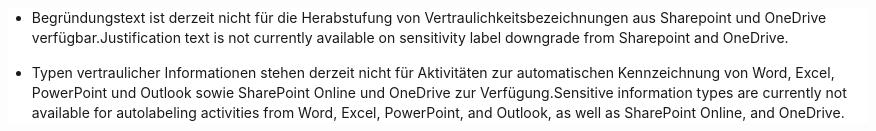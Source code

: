 - <span data-ttu-id="0e56e-447">Begründungstext ist derzeit nicht für die Herabstufung von Vertraulichkeitsbezeichnungen aus Sharepoint und OneDrive verfügbar.</span><span class="sxs-lookup"><span data-stu-id="0e56e-447">Justification text is not currently available on sensitivity label downgrade from Sharepoint and OneDrive.</span></span>  

- <span data-ttu-id="0e56e-448">Typen vertraulicher Informationen stehen derzeit nicht für Aktivitäten zur automatischen Kennzeichnung von Word, Excel, PowerPoint und Outlook sowie SharePoint Online und OneDrive zur Verfügung.</span><span class="sxs-lookup"><span data-stu-id="0e56e-448">Sensitive information types are currently not available for autolabeling activities from Word, Excel, PowerPoint, and Outlook, as well as SharePoint Online, and OneDrive.</span></span>
